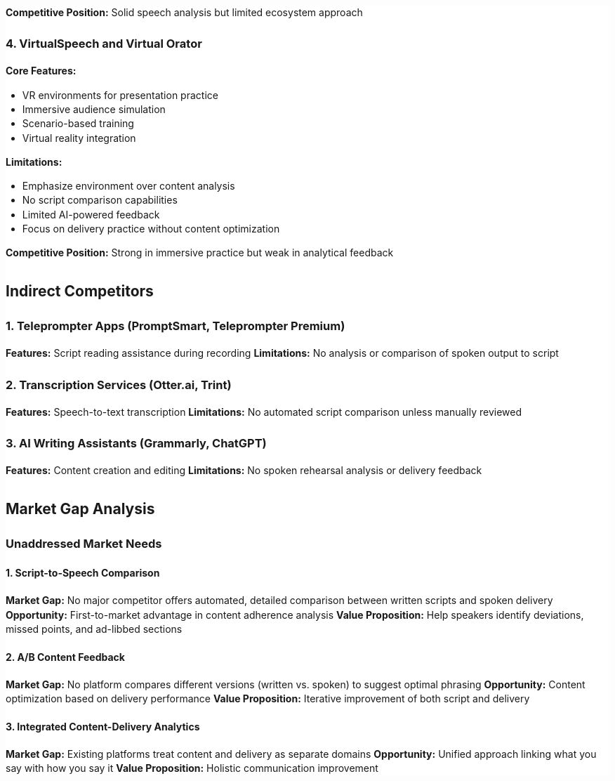 **Competitive Position:** Solid speech analysis but limited ecosystem approach

### 4. VirtualSpeech and Virtual Orator
**Core Features:**
- VR environments for presentation practice
- Immersive audience simulation
- Scenario-based training
- Virtual reality integration

**Limitations:**
- Emphasize environment over content analysis
- No script comparison capabilities
- Limited AI-powered feedback
- Focus on delivery practice without content optimization

**Competitive Position:** Strong in immersive practice but weak in analytical feedback

## Indirect Competitors

### 1. Teleprompter Apps (PromptSmart, Teleprompter Premium)
**Features:** Script reading assistance during recording
**Limitations:** No analysis or comparison of spoken output to script

### 2. Transcription Services (Otter.ai, Trint)
**Features:** Speech-to-text transcription
**Limitations:** No automated script comparison unless manually reviewed

### 3. AI Writing Assistants (Grammarly, ChatGPT)
**Features:** Content creation and editing
**Limitations:** No spoken rehearsal analysis or delivery feedback

## Market Gap Analysis

### Unaddressed Market Needs

#### 1. Script-to-Speech Comparison
**Market Gap:** No major competitor offers automated, detailed comparison between written scripts and spoken delivery
**Opportunity:** First-to-market advantage in content adherence analysis
**Value Proposition:** Help speakers identify deviations, missed points, and ad-libbed sections

#### 2. A/B Content Feedback
**Market Gap:** No platform compares different versions (written vs. spoken) to suggest optimal phrasing
**Opportunity:** Content optimization based on delivery performance
**Value Proposition:** Iterative improvement of both script and delivery

#### 3. Integrated Content-Delivery Analytics
**Market Gap:** Existing platforms treat content and delivery as separate domains
**Opportunity:** Unified approach linking what you say with how you say it
**Value Proposition:** Holistic communication improvement
